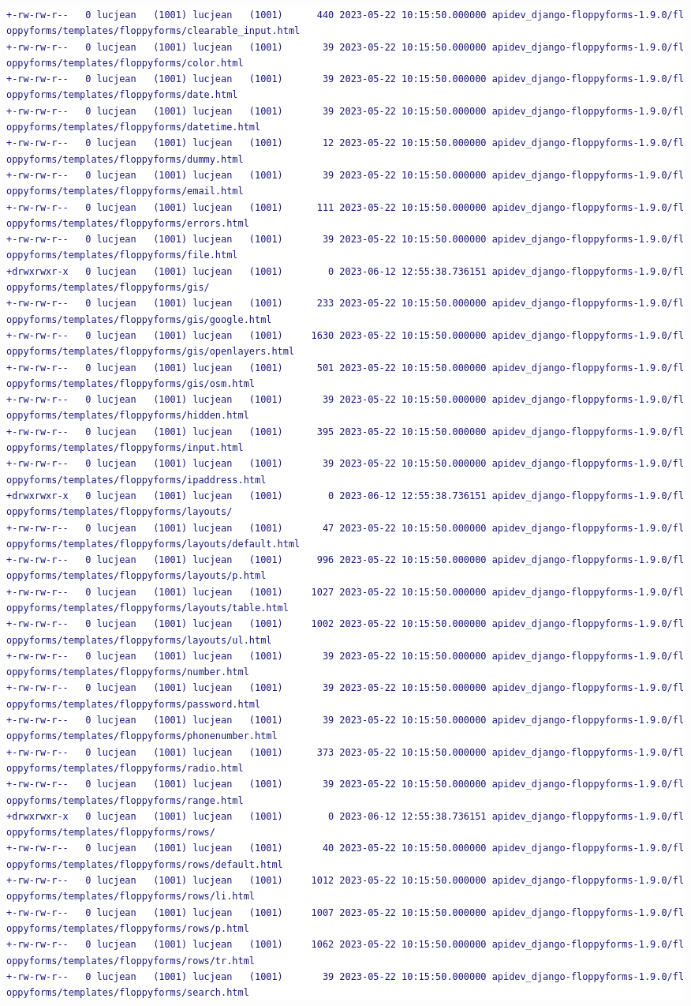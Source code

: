 ```diff
+-rw-rw-r--   0 lucjean   (1001) lucjean   (1001)      440 2023-05-22 10:15:50.000000 apidev_django-floppyforms-1.9.0/floppyforms/templates/floppyforms/clearable_input.html
+-rw-rw-r--   0 lucjean   (1001) lucjean   (1001)       39 2023-05-22 10:15:50.000000 apidev_django-floppyforms-1.9.0/floppyforms/templates/floppyforms/color.html
+-rw-rw-r--   0 lucjean   (1001) lucjean   (1001)       39 2023-05-22 10:15:50.000000 apidev_django-floppyforms-1.9.0/floppyforms/templates/floppyforms/date.html
+-rw-rw-r--   0 lucjean   (1001) lucjean   (1001)       39 2023-05-22 10:15:50.000000 apidev_django-floppyforms-1.9.0/floppyforms/templates/floppyforms/datetime.html
+-rw-rw-r--   0 lucjean   (1001) lucjean   (1001)       12 2023-05-22 10:15:50.000000 apidev_django-floppyforms-1.9.0/floppyforms/templates/floppyforms/dummy.html
+-rw-rw-r--   0 lucjean   (1001) lucjean   (1001)       39 2023-05-22 10:15:50.000000 apidev_django-floppyforms-1.9.0/floppyforms/templates/floppyforms/email.html
+-rw-rw-r--   0 lucjean   (1001) lucjean   (1001)      111 2023-05-22 10:15:50.000000 apidev_django-floppyforms-1.9.0/floppyforms/templates/floppyforms/errors.html
+-rw-rw-r--   0 lucjean   (1001) lucjean   (1001)       39 2023-05-22 10:15:50.000000 apidev_django-floppyforms-1.9.0/floppyforms/templates/floppyforms/file.html
+drwxrwxr-x   0 lucjean   (1001) lucjean   (1001)        0 2023-06-12 12:55:38.736151 apidev_django-floppyforms-1.9.0/floppyforms/templates/floppyforms/gis/
+-rw-rw-r--   0 lucjean   (1001) lucjean   (1001)      233 2023-05-22 10:15:50.000000 apidev_django-floppyforms-1.9.0/floppyforms/templates/floppyforms/gis/google.html
+-rw-rw-r--   0 lucjean   (1001) lucjean   (1001)     1630 2023-05-22 10:15:50.000000 apidev_django-floppyforms-1.9.0/floppyforms/templates/floppyforms/gis/openlayers.html
+-rw-rw-r--   0 lucjean   (1001) lucjean   (1001)      501 2023-05-22 10:15:50.000000 apidev_django-floppyforms-1.9.0/floppyforms/templates/floppyforms/gis/osm.html
+-rw-rw-r--   0 lucjean   (1001) lucjean   (1001)       39 2023-05-22 10:15:50.000000 apidev_django-floppyforms-1.9.0/floppyforms/templates/floppyforms/hidden.html
+-rw-rw-r--   0 lucjean   (1001) lucjean   (1001)      395 2023-05-22 10:15:50.000000 apidev_django-floppyforms-1.9.0/floppyforms/templates/floppyforms/input.html
+-rw-rw-r--   0 lucjean   (1001) lucjean   (1001)       39 2023-05-22 10:15:50.000000 apidev_django-floppyforms-1.9.0/floppyforms/templates/floppyforms/ipaddress.html
+drwxrwxr-x   0 lucjean   (1001) lucjean   (1001)        0 2023-06-12 12:55:38.736151 apidev_django-floppyforms-1.9.0/floppyforms/templates/floppyforms/layouts/
+-rw-rw-r--   0 lucjean   (1001) lucjean   (1001)       47 2023-05-22 10:15:50.000000 apidev_django-floppyforms-1.9.0/floppyforms/templates/floppyforms/layouts/default.html
+-rw-rw-r--   0 lucjean   (1001) lucjean   (1001)      996 2023-05-22 10:15:50.000000 apidev_django-floppyforms-1.9.0/floppyforms/templates/floppyforms/layouts/p.html
+-rw-rw-r--   0 lucjean   (1001) lucjean   (1001)     1027 2023-05-22 10:15:50.000000 apidev_django-floppyforms-1.9.0/floppyforms/templates/floppyforms/layouts/table.html
+-rw-rw-r--   0 lucjean   (1001) lucjean   (1001)     1002 2023-05-22 10:15:50.000000 apidev_django-floppyforms-1.9.0/floppyforms/templates/floppyforms/layouts/ul.html
+-rw-rw-r--   0 lucjean   (1001) lucjean   (1001)       39 2023-05-22 10:15:50.000000 apidev_django-floppyforms-1.9.0/floppyforms/templates/floppyforms/number.html
+-rw-rw-r--   0 lucjean   (1001) lucjean   (1001)       39 2023-05-22 10:15:50.000000 apidev_django-floppyforms-1.9.0/floppyforms/templates/floppyforms/password.html
+-rw-rw-r--   0 lucjean   (1001) lucjean   (1001)       39 2023-05-22 10:15:50.000000 apidev_django-floppyforms-1.9.0/floppyforms/templates/floppyforms/phonenumber.html
+-rw-rw-r--   0 lucjean   (1001) lucjean   (1001)      373 2023-05-22 10:15:50.000000 apidev_django-floppyforms-1.9.0/floppyforms/templates/floppyforms/radio.html
+-rw-rw-r--   0 lucjean   (1001) lucjean   (1001)       39 2023-05-22 10:15:50.000000 apidev_django-floppyforms-1.9.0/floppyforms/templates/floppyforms/range.html
+drwxrwxr-x   0 lucjean   (1001) lucjean   (1001)        0 2023-06-12 12:55:38.736151 apidev_django-floppyforms-1.9.0/floppyforms/templates/floppyforms/rows/
+-rw-rw-r--   0 lucjean   (1001) lucjean   (1001)       40 2023-05-22 10:15:50.000000 apidev_django-floppyforms-1.9.0/floppyforms/templates/floppyforms/rows/default.html
+-rw-rw-r--   0 lucjean   (1001) lucjean   (1001)     1012 2023-05-22 10:15:50.000000 apidev_django-floppyforms-1.9.0/floppyforms/templates/floppyforms/rows/li.html
+-rw-rw-r--   0 lucjean   (1001) lucjean   (1001)     1007 2023-05-22 10:15:50.000000 apidev_django-floppyforms-1.9.0/floppyforms/templates/floppyforms/rows/p.html
+-rw-rw-r--   0 lucjean   (1001) lucjean   (1001)     1062 2023-05-22 10:15:50.000000 apidev_django-floppyforms-1.9.0/floppyforms/templates/floppyforms/rows/tr.html
+-rw-rw-r--   0 lucjean   (1001) lucjean   (1001)       39 2023-05-22 10:15:50.000000 apidev_django-floppyforms-1.9.0/floppyforms/templates/floppyforms/search.html
```